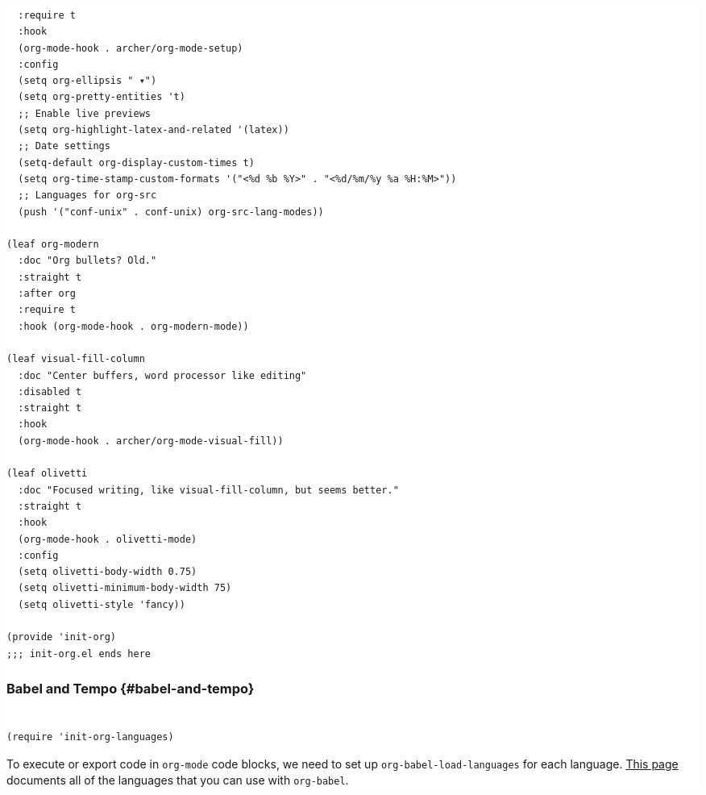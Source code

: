 ```emacs-lisp
  :require t
  :hook
  (org-mode-hook . archer/org-mode-setup)
  :config
  (setq org-ellipsis " ▾")
  (setq org-pretty-entities 't)
  ;; Enable live previews
  (setq org-highlight-latex-and-related '(latex))
  ;; Date settings
  (setq-default org-display-custom-times t)
  (setq org-time-stamp-custom-formats '("<%d %b %Y>" . "<%d/%m/%y %a %H:%M>"))
  ;; Languages for org-src
  (push '("conf-unix" . conf-unix) org-src-lang-modes))

(leaf org-modern
  :doc "Org bullets? Old."
  :straight t
  :after org
  :require t
  :hook (org-mode-hook . org-modern-mode))

(leaf visual-fill-column
  :doc "Center buffers, word processor like editing"
  :disabled t
  :straight t
  :hook
  (org-mode-hook . archer/org-mode-visual-fill))

(leaf olivetti
  :doc "Focused writing, like visual-fill-column, but seems better."
  :straight t
  :hook
  (org-mode-hook . olivetti-mode)
  :config
  (setq olivetti-body-width 0.75)
  (setq olivetti-minimum-body-width 75)
  (setq olivetti-style 'fancy))

(provide 'init-org)
;;; init-org.el ends here
```


### Babel and Tempo {#babel-and-tempo}

```emacs-lisp

(require 'init-org-languages)

```

To execute or export code in `org-mode` code blocks, we need to set up `org-babel-load-languages` for each language. [This page](https://orgmode.org/worg/org-contrib/babel/languages.html) documents all of the languages that you can use with `org-babel`.
